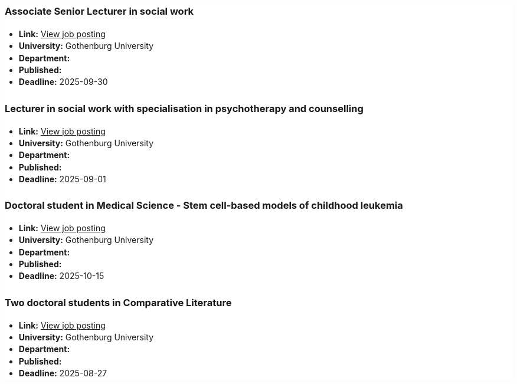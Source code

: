 
</div>

<div class="job" data-type="Lecturer/Professor" style="margin-bottom: 1.5em;">
<h3>Associate Senior Lecturer in social work</h3>

<ul>
  <li><strong>Link:</strong> <a href="https://web103.reachmee.com/ext/I005/1035/job?site=7&lang=UK&validator=9b89bead79bb7258ad55c8d75228e5b7&job_id=37887">View job posting</a></li>
  <li><strong>University:</strong> Gothenburg University</li>
  <li><strong>Department:</strong> </li>
  <li><strong>Published:</strong> </li>
  <li><strong>Deadline:</strong> 2025-09-30</li>
</ul>


</div>

<div class="job" data-type="Lecturer/Professor" style="margin-bottom: 1.5em;">
<h3>Lecturer in social work with specialisation in psychotherapy and counselling</h3>

<ul>
  <li><strong>Link:</strong> <a href="https://web103.reachmee.com/ext/I005/1035/job?site=7&lang=UK&validator=9b89bead79bb7258ad55c8d75228e5b7&job_id=37867">View job posting</a></li>
  <li><strong>University:</strong> Gothenburg University</li>
  <li><strong>Department:</strong> </li>
  <li><strong>Published:</strong> </li>
  <li><strong>Deadline:</strong> 2025-09-01</li>
</ul>


</div>

<div class="job" data-type="PhD" style="margin-bottom: 1.5em;">
<h3>Doctoral student in Medical Science - Stem cell-based models of childhood leukemia</h3>

<ul>
  <li><strong>Link:</strong> <a href="https://web103.reachmee.com/ext/I005/1035/job?site=7&lang=UK&validator=9b89bead79bb7258ad55c8d75228e5b7&job_id=37656">View job posting</a></li>
  <li><strong>University:</strong> Gothenburg University</li>
  <li><strong>Department:</strong> </li>
  <li><strong>Published:</strong> </li>
  <li><strong>Deadline:</strong> 2025-10-15</li>
</ul>


</div>

<div class="job" data-type="PhD" style="margin-bottom: 1.5em;">
<h3>Two doctoral students in Comparative Literature</h3>

<ul>
  <li><strong>Link:</strong> <a href="https://web103.reachmee.com/ext/I005/1035/job?site=7&lang=UK&validator=9b89bead79bb7258ad55c8d75228e5b7&job_id=37398">View job posting</a></li>
  <li><strong>University:</strong> Gothenburg University</li>
  <li><strong>Department:</strong> </li>
  <li><strong>Published:</strong> </li>
  <li><strong>Deadline:</strong> 2025-08-27</li>
</ul>
